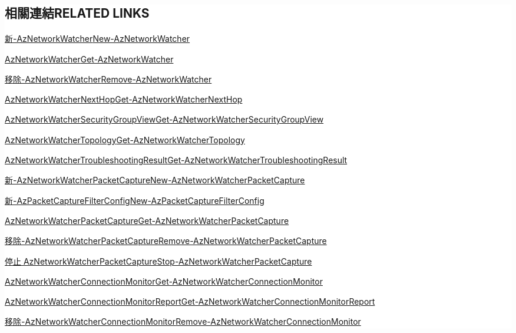 ## <span data-ttu-id="c09c4-155">相關連結</span><span class="sxs-lookup"><span data-stu-id="c09c4-155">RELATED LINKS</span></span>

[<span data-ttu-id="c09c4-156">新-AzNetworkWatcher</span><span class="sxs-lookup"><span data-stu-id="c09c4-156">New-AzNetworkWatcher</span></span>](./New-AzNetworkWatcher.md)

[<span data-ttu-id="c09c4-157">AzNetworkWatcher</span><span class="sxs-lookup"><span data-stu-id="c09c4-157">Get-AzNetworkWatcher</span></span>](./Get-AzNetworkWatcher.md)

[<span data-ttu-id="c09c4-158">移除-AzNetworkWatcher</span><span class="sxs-lookup"><span data-stu-id="c09c4-158">Remove-AzNetworkWatcher</span></span>](./Remove-AzNetworkWatcher.md)

[<span data-ttu-id="c09c4-159">AzNetworkWatcherNextHop</span><span class="sxs-lookup"><span data-stu-id="c09c4-159">Get-AzNetworkWatcherNextHop</span></span>](./Get-AzNetworkWatcherNextHop.md)

[<span data-ttu-id="c09c4-160">AzNetworkWatcherSecurityGroupView</span><span class="sxs-lookup"><span data-stu-id="c09c4-160">Get-AzNetworkWatcherSecurityGroupView</span></span>](./Get-AzNetworkWatcherSecurityGroupView.md)

[<span data-ttu-id="c09c4-161">AzNetworkWatcherTopology</span><span class="sxs-lookup"><span data-stu-id="c09c4-161">Get-AzNetworkWatcherTopology</span></span>](./Get-AzNetworkWatcherTopology.md)

[<span data-ttu-id="c09c4-162">AzNetworkWatcherTroubleshootingResult</span><span class="sxs-lookup"><span data-stu-id="c09c4-162">Get-AzNetworkWatcherTroubleshootingResult</span></span>](./Get-AzNetworkWatcherTroubleshootingResult.md)

[<span data-ttu-id="c09c4-163">新-AzNetworkWatcherPacketCapture</span><span class="sxs-lookup"><span data-stu-id="c09c4-163">New-AzNetworkWatcherPacketCapture</span></span>](./New-AzNetworkWatcherPacketCapture.md)

[<span data-ttu-id="c09c4-164">新-AzPacketCaptureFilterConfig</span><span class="sxs-lookup"><span data-stu-id="c09c4-164">New-AzPacketCaptureFilterConfig</span></span>](./New-AzPacketCaptureFilterConfig.md)

[<span data-ttu-id="c09c4-165">AzNetworkWatcherPacketCapture</span><span class="sxs-lookup"><span data-stu-id="c09c4-165">Get-AzNetworkWatcherPacketCapture</span></span>](./Get-AzNetworkWatcherPacketCapture.md)

[<span data-ttu-id="c09c4-166">移除-AzNetworkWatcherPacketCapture</span><span class="sxs-lookup"><span data-stu-id="c09c4-166">Remove-AzNetworkWatcherPacketCapture</span></span>](./Remove-AzNetworkWatcherPacketCapture.md)

[<span data-ttu-id="c09c4-167">停止 AzNetworkWatcherPacketCapture</span><span class="sxs-lookup"><span data-stu-id="c09c4-167">Stop-AzNetworkWatcherPacketCapture</span></span>](./Stop-AzNetworkWatcherPacketCapture.md)

[<span data-ttu-id="c09c4-168">AzNetworkWatcherConnectionMonitor</span><span class="sxs-lookup"><span data-stu-id="c09c4-168">Get-AzNetworkWatcherConnectionMonitor</span></span>](./Get-AzNetworkWatcherConnectionMonitor.md)

[<span data-ttu-id="c09c4-169">AzNetworkWatcherConnectionMonitorReport</span><span class="sxs-lookup"><span data-stu-id="c09c4-169">Get-AzNetworkWatcherConnectionMonitorReport</span></span>](./Get-AzNetworkWatcherConnectionMonitorReport.md)

[<span data-ttu-id="c09c4-170">移除-AzNetworkWatcherConnectionMonitor</span><span class="sxs-lookup"><span data-stu-id="c09c4-170">Remove-AzNetworkWatcherConnectionMonitor</span></span>](./Remove-AzNetworkWatcherConnectionMonitor.md)
